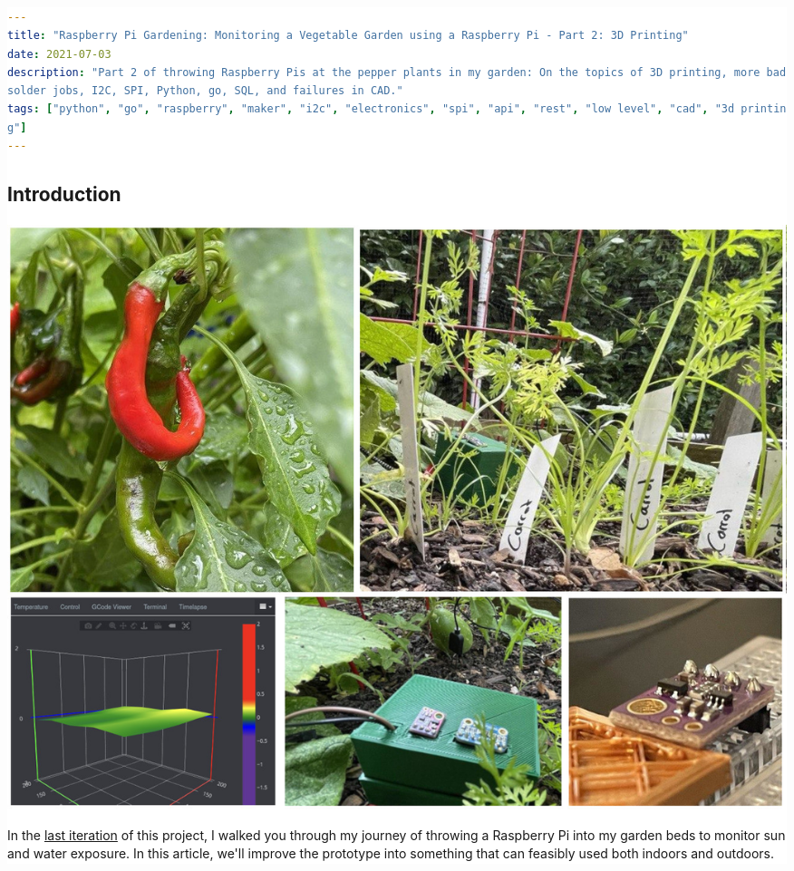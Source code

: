 ```yaml
---
title: "Raspberry Pi Gardening: Monitoring a Vegetable Garden using a Raspberry Pi - Part 2: 3D Printing"
date: 2021-07-03
description: "Part 2 of throwing Raspberry Pis at the pepper plants in my garden: On the topics of 3D printing, more bad solder jobs, I2C, SPI, Python, go, SQL, and failures in CAD."
tags: ["python", "go", "raspberry", "maker", "i2c", "electronics", "spi", "api", "rest", "low level", "cad", "3d printing"]
---
```


## Introduction

![docs/header_p2.jpg](docs/header_p2.jpg "A Journey through the Project")

In the [last iteration](https://chollinger.com/blog/2021/04/raspberry-pi-gardening-monitoring-a-vegetable-garden-using-a-raspberry-pi-part-1) of this project, I walked you through my journey of throwing a Raspberry Pi into my garden beds to monitor sun and water exposure. In this article, we'll improve the prototype into something that can feasibly used both indoors and outdoors.
